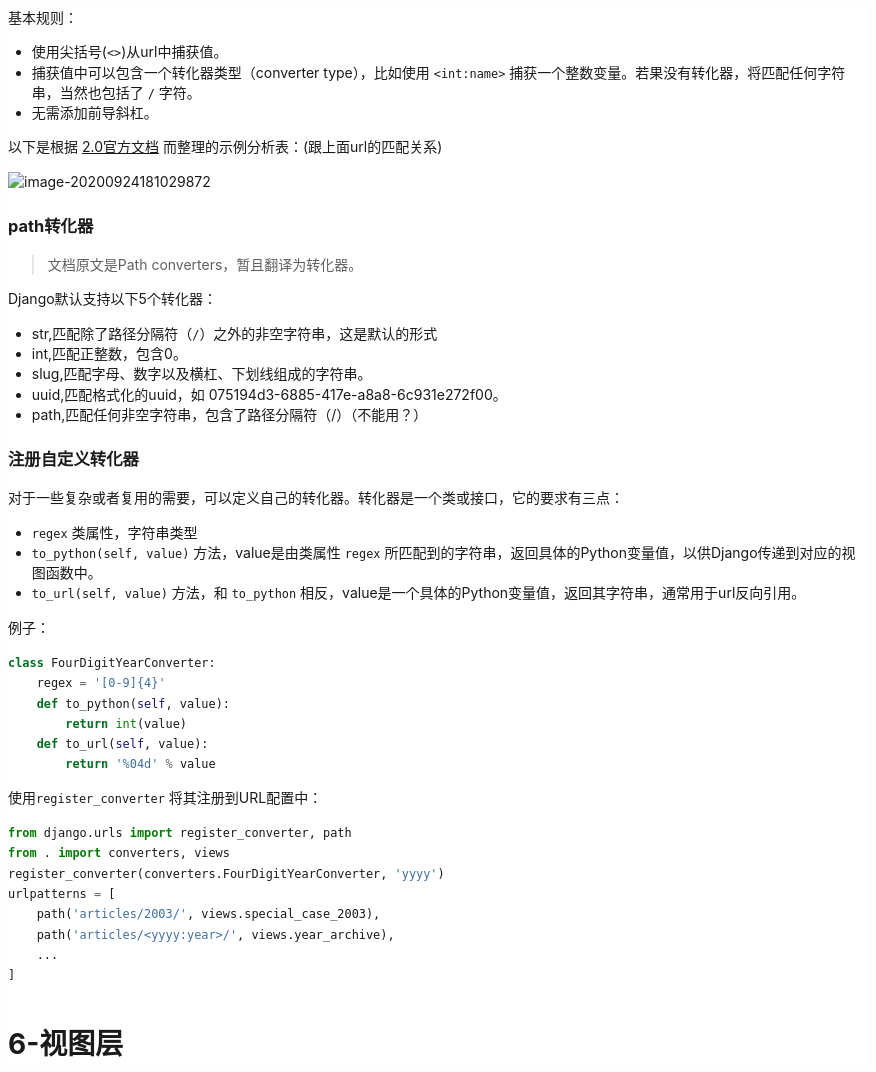 基本规则：

- 使用尖括号(`<>`)从url中捕获值。
- 捕获值中可以包含一个转化器类型（converter type），比如使用 `<int:name>` 捕获一个整数变量。若果没有转化器，将匹配任何字符串，当然也包括了 `/` 字符。
- 无需添加前导斜杠。

以下是根据 [2.0官方文档](https://docs.djangoproject.com/en/2.0/topics/http/urls/#example) 而整理的示例分析表：(跟上面url的匹配关系)

![image-20200924181029872](https://tva1.sinaimg.cn/large/007S8ZIlgy1gj1wjmg5fuj30xq0bctds.jpg)

### path转化器

> 文档原文是Path converters，暂且翻译为转化器。

Django默认支持以下5个转化器：

- str,匹配除了路径分隔符（`/`）之外的非空字符串，这是默认的形式
- int,匹配正整数，包含0。
- slug,匹配字母、数字以及横杠、下划线组成的字符串。
- uuid,匹配格式化的uuid，如 075194d3-6885-417e-a8a8-6c931e272f00。
- path,匹配任何非空字符串，包含了路径分隔符（/）（不能用？）

### 注册自定义转化器

对于一些复杂或者复用的需要，可以定义自己的转化器。转化器是一个类或接口，它的要求有三点：

- `regex` 类属性，字符串类型
- `to_python(self, value)` 方法，value是由类属性 `regex` 所匹配到的字符串，返回具体的Python变量值，以供Django传递到对应的视图函数中。
- `to_url(self, value)` 方法，和 `to_python` 相反，value是一个具体的Python变量值，返回其字符串，通常用于url反向引用。

例子：

```python
class FourDigitYearConverter:  
    regex = '[0-9]{4}'  
    def to_python(self, value):  
        return int(value)  
    def to_url(self, value):  
        return '%04d' % value
```

使用`register_converter` 将其注册到URL配置中：

```python
from django.urls import register_converter, path  
from . import converters, views  
register_converter(converters.FourDigitYearConverter, 'yyyy')  
urlpatterns = [  
    path('articles/2003/', views.special_case_2003),  
    path('articles/<yyyy:year>/', views.year_archive),  
    ...  
]
```

# 6-视图层
